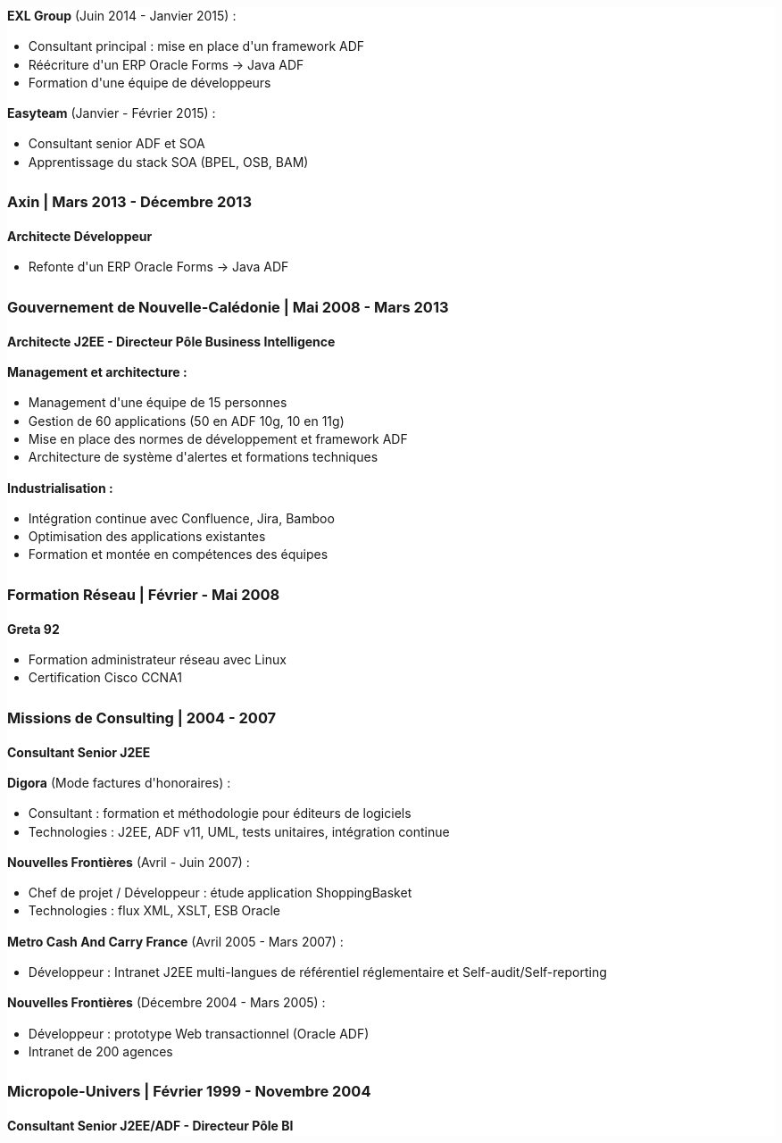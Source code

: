 **EXL Group** (Juin 2014 - Janvier 2015) :
- Consultant principal : mise en place d'un framework ADF
- Réécriture d'un ERP Oracle Forms → Java ADF
- Formation d'une équipe de développeurs

**Easyteam** (Janvier - Février 2015) :
- Consultant senior ADF et SOA
- Apprentissage du stack SOA (BPEL, OSB, BAM)

### Axin | Mars 2013 - Décembre 2013
**Architecte Développeur**
- Refonte d'un ERP Oracle Forms → Java ADF

### Gouvernement de Nouvelle-Calédonie | Mai 2008 - Mars 2013
**Architecte J2EE - Directeur Pôle Business Intelligence**

**Management et architecture :**
- Management d'une équipe de 15 personnes
- Gestion de 60 applications (50 en ADF 10g, 10 en 11g)
- Mise en place des normes de développement et framework ADF
- Architecture de système d'alertes et formations techniques

**Industrialisation :**
- Intégration continue avec Confluence, Jira, Bamboo
- Optimisation des applications existantes
- Formation et montée en compétences des équipes

### Formation Réseau | Février - Mai 2008
**Greta 92**
- Formation administrateur réseau avec Linux
- Certification Cisco CCNA1

### Missions de Consulting | 2004 - 2007
**Consultant Senior J2EE**

**Digora** (Mode factures d'honoraires) :
- Consultant : formation et méthodologie pour éditeurs de logiciels
- Technologies : J2EE, ADF v11, UML, tests unitaires, intégration continue

**Nouvelles Frontières** (Avril - Juin 2007) :
- Chef de projet / Développeur : étude application ShoppingBasket
- Technologies : flux XML, XSLT, ESB Oracle

**Metro Cash And Carry France** (Avril 2005 - Mars 2007) :
- Développeur : Intranet J2EE multi-langues de référentiel réglementaire et Self-audit/Self-reporting

**Nouvelles Frontières** (Décembre 2004 - Mars 2005) :
- Développeur : prototype Web transactionnel (Oracle ADF)
- Intranet de 200 agences

### Micropole-Univers | Février 1999 - Novembre 2004
**Consultant Senior J2EE/ADF - Directeur Pôle BI**
